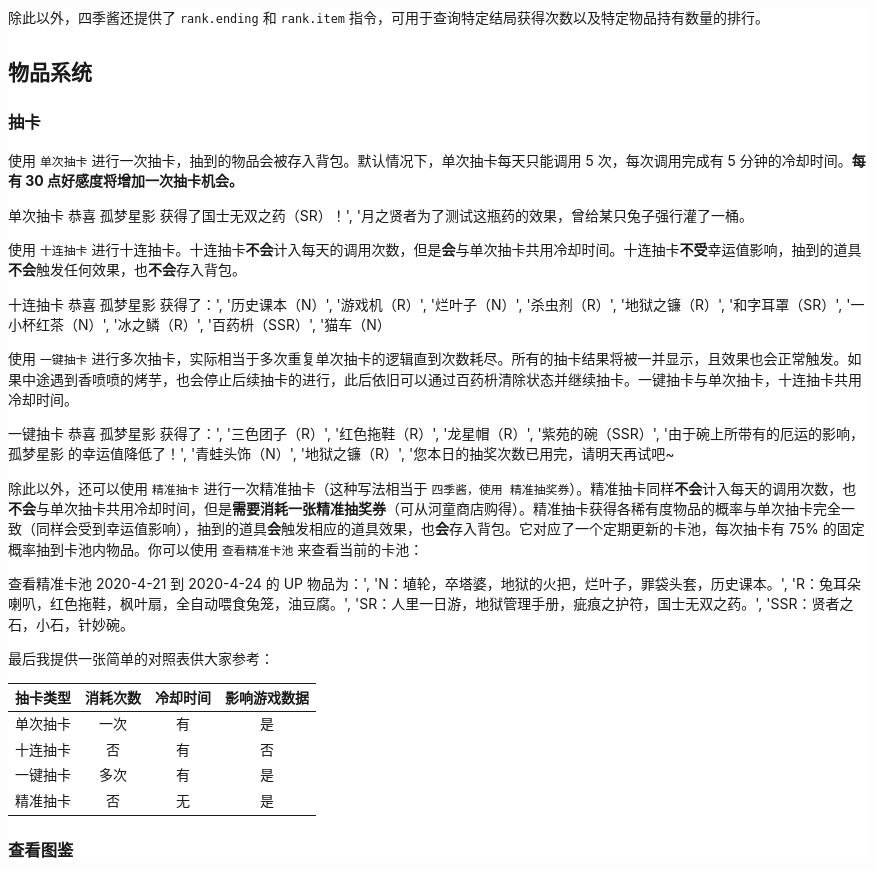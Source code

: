 除此以外，四季酱还提供了 `rank.ending` 和 `rank.item` 指令，可用于查询特定结局获得次数以及特定物品持有数量的排行。

## 物品系统

### 抽卡

使用 `单次抽卡` 进行一次抽卡，抽到的物品会被存入背包。默认情况下，单次抽卡每天只能调用 5 次，每次调用完成有 5 分钟的冷却时间。**每有 30 点好感度将增加一次抽卡机会。**

<chat-panel>
<chat-message nickname="孤梦星影">单次抽卡</chat-message>
<chat-message nickname="四季酱">恭喜 孤梦星影 获得了国士无双之药（SR）！', '月之贤者为了测试这瓶药的效果，曾给某只兔子强行灌了一桶。</chat-message>
</chat-panel>

使用 `十连抽卡` 进行十连抽卡。十连抽卡**不会**计入每天的调用次数，但是**会**与单次抽卡共用冷却时间。十连抽卡**不受**幸运值影响，抽到的道具**不会**触发任何效果，也**不会**存入背包。

<chat-panel>
<chat-message nickname="孤梦星影">十连抽卡</chat-message>
<chat-message nickname="四季酱">恭喜 孤梦星影 获得了：', '历史课本（N）', '游戏机（R）', '烂叶子（N）', '杀虫剂（R）', '地狱之镰（R）', '和字耳罩（SR）', '一小杯红茶（N）', '冰之鳞（R）', '百药枡（SSR）', '猫车（N）</chat-message>
</chat-panel>

使用 `一键抽卡` 进行多次抽卡，实际相当于多次重复单次抽卡的逻辑直到次数耗尽。所有的抽卡结果将被一并显示，且效果也会正常触发。如果中途遇到香喷喷的烤芋，也会停止后续抽卡的进行，此后依旧可以通过百药枡清除状态并继续抽卡。一键抽卡与单次抽卡，十连抽卡共用冷却时间。

<chat-panel>
<chat-message nickname="孤梦星影">一键抽卡</chat-message>
<chat-message nickname="四季酱">恭喜 孤梦星影 获得了：', '三色团子（R）', '红色拖鞋（R）', '龙星帽（R）', '紫苑的碗（SSR）', '由于碗上所带有的厄运的影响，孤梦星影 的幸运值降低了！', '青蛙头饰（N）', '地狱之镰（R）', '您本日的抽奖次数已用完，请明天再试吧~</chat-message>
</chat-panel>

除此以外，还可以使用 `精准抽卡` 进行一次精准抽卡（这种写法相当于 `四季酱，使用 精准抽奖券`）。精准抽卡同样**不会**计入每天的调用次数，也**不会**与单次抽卡共用冷却时间，但是**需要消耗一张精准抽奖券**（可从河童商店购得）。精准抽卡获得各稀有度物品的概率与单次抽卡完全一致（同样会受到幸运值影响），抽到的道具**会**触发相应的道具效果，也**会**存入背包。它对应了一个定期更新的卡池，每次抽卡有 75% 的固定概率抽到卡池内物品。你可以使用 `查看精准卡池` 来查看当前的卡池：

<chat-panel>
<chat-message nickname="孤梦星影">查看精准卡池</chat-message>
<chat-message nickname="四季酱">2020-4-21 到 2020-4-24 的 UP 物品为：', 'N：埴轮，卒塔婆，地狱的火把，烂叶子，罪袋头套，历史课本。', 'R：兔耳朵喇叭，红色拖鞋，枫叶扇，全自动喂食兔笼，油豆腐。', 'SR：人里一日游，地狱管理手册，疵痕之护符，国士无双之药。', 'SSR：贤者之石，小石，针妙碗。</chat-message>
</chat-panel>

最后我提供一张简单的对照表供大家参考：

| 抽卡类型 | 消耗次数 | 冷却时间 | 影响游戏数据 |
|:-:|:-:|:-:|:-:|
| 单次抽卡 | 一次 | 有 | 是 |
| 十连抽卡 | 否 | 有 | 否 
| 一键抽卡 | 多次 | 有 | 是 |
| 精准抽卡 | 否 | 无 | 是 |

### 查看图鉴
